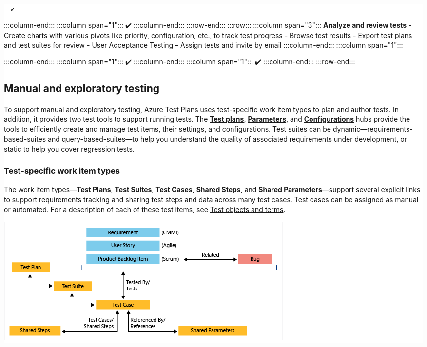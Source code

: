       ✔️
   :::column-end:::
   :::column span="1":::
      ✔️
   :::column-end:::
:::row-end:::
:::row:::
   :::column span="3":::
      **Analyze and review tests**
      - Create charts with various pivots like priority, configuration, etc., to track test progress
      - Browse test results
      - Export test plans and test suites for review
      - User Acceptance Testing – Assign tests and invite by email
   :::column-end:::
   :::column span="1":::
       
   :::column-end:::
   :::column span="1":::
       ✔️
   :::column-end:::
   :::column span="1":::
      ✔️
   :::column-end:::
:::row-end:::



<a id="manual" /> 


## Manual and exploratory testing

To support manual and exploratory testing, Azure Test Plans uses test-specific work item types to plan and author tests. In addition, it provides two test tools to support running tests. The [**Test plans**](#test-plans),  [**Parameters**](#parameters), and [**Configurations**](#configurations) hubs provide the tools to efficiently create and manage test items, their settings, and configurations. Test suites can be dynamic&mdash;requirements-based-suites and query-based-suites&mdash;to help you understand the quality of associated requirements under development, or static to help you cover regression tests.

### Test-specific work item types 

The work item types&mdash;**Test Plans**, **Test Suites**, **Test Cases**, **Shared Steps**, and **Shared Parameters**&mdash;support several explicit links to support requirements tracking and sharing test steps and data across many test cases. Test cases can be assigned as manual or automated. For a description of each of these test items, see [Test objects and terms](test-objects-overview.md).

![Test management work item types](../boards/work-items/guidance/media/ALM_PT_WITS_TestExperience.png)
